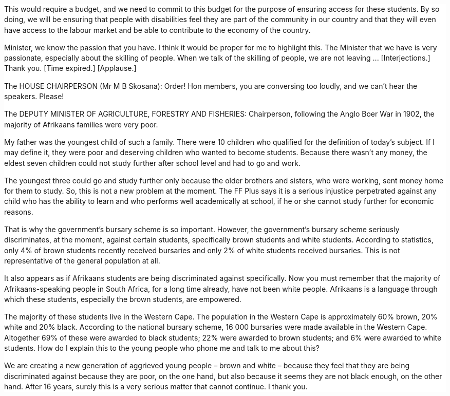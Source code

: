 This would require a budget, and we need to commit to this budget for the
purpose of ensuring access for these students. By so doing, we will be
ensuring that people with disabilities feel they are part of the community
in our country and that they will even have access to the labour market and
be able to contribute to the economy of the country.

Minister, we know the passion that you have. I think it would be proper for
me to highlight this. The Minister that we have is very passionate,
especially about the skilling of people. When we talk of the skilling of
people, we are not leaving ... [Interjections.] Thank you. [Time expired.]
[Applause.]

The HOUSE CHAIRPERSON (Mr M B Skosana): Order! Hon members, you are
conversing too loudly, and we can’t hear the speakers. Please!

The DEPUTY MINISTER OF AGRICULTURE, FORESTRY AND FISHERIES: Chairperson,
following the Anglo Boer War in 1902, the majority of Afrikaans families
were very poor.

My father was the youngest child of such a family. There were 10 children
who qualified for the definition of today’s subject. If I may define it,
they were poor and deserving children who wanted to become students.
Because there wasn’t any money, the eldest seven children could not study
further after school level and had to go and work.

The youngest three could go and study further only because the older
brothers and sisters, who were working, sent money home for them to study.
So, this is not a new problem at the moment. The FF Plus says it is a
serious injustice perpetrated against any child who has the ability to
learn and who performs well academically at school, if he or she cannot
study further for economic reasons.

That is why the government’s bursary scheme is so important. However, the
government’s bursary scheme seriously discriminates, at the moment, against
certain students, specifically brown students and white students. According
to statistics, only 4% of brown students recently received bursaries and
only 2% of white students received bursaries. This is not representative of
the general population at all.

It also appears as if Afrikaans students are being discriminated against
specifically. Now you must remember that the majority of Afrikaans-speaking
people in South Africa, for a long time already, have not been white
people. Afrikaans is a language through which these students, especially
the brown students, are empowered.

The majority of these students live in the Western Cape. The population in
the Western Cape is approximately 60% brown, 20% white and 20% black.
According to the national bursary scheme, 16 000 bursaries were made
available in the Western Cape. Altogether 69% of these were awarded to
black students; 22% were awarded to brown students; and 6% were awarded to
white students. How do I explain this to the young people who phone me and
talk to me about this?

We are creating a new generation of aggrieved young people – brown and
white – because they feel that they are being discriminated against because
they are poor, on the one hand, but also because it seems they are not
black enough, on the other hand. After 16 years, surely this is a very
serious matter that cannot continue. I thank you.
